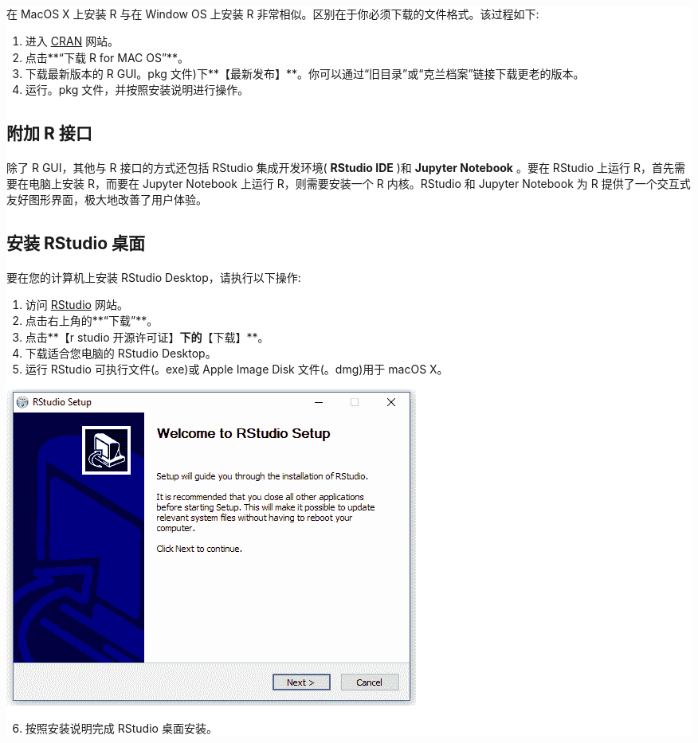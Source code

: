 在 MacOS X 上安装 R 与在 Window OS 上安装 R 非常相似。区别在于你必须下载的文件格式。该过程如下:

1.  进入 [CRAN](https://cran.r-project.org/) 网站。
2.  点击**“下载 R for MAC OS”**。
3.  下载最新版本的 R GUI。pkg 文件)下**【最新发布】**。你可以通过“旧目录”或“克兰档案”链接下载更老的版本。
4.  运行。pkg 文件，并按照安装说明进行操作。

## 附加 R 接口

除了 R GUI，其他与 R 接口的方式还包括 RStudio 集成开发环境( **RStudio IDE** )和 **Jupyter Notebook** 。要在 RStudio 上运行 R，首先需要在电脑上安装 R，而要在 Jupyter Notebook 上运行 R，则需要安装一个 R 内核。RStudio 和 Jupyter Notebook 为 R 提供了一个交互式友好图形界面，极大地改善了用户体验。

## 安装 RStudio 桌面

要在您的计算机上安装 RStudio Desktop，请执行以下操作:

1.  访问 [RStudio](https://www.rstudio.com/) 网站。
2.  点击右上角的**“下载”**。
3.  点击**【r studio 开源许可证】**下的**【下载】**。
4.  下载适合您电脑的 RStudio Desktop。
5.  运行 RStudio 可执行文件(。exe)或 Apple Image Disk 文件(。dmg)用于 macOS X。

[![](img/3d8d066d381a639eb18cc06ccdc79dcd.png)](https://www.dataquest.io/wp-content/uploads/2022/02/rstudio-setup-1.webp)

6.  按照安装说明完成 RStudio 桌面安装。
